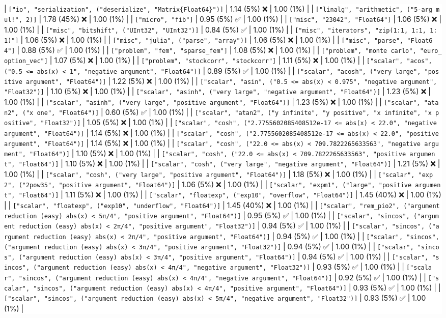 | `["io", "serialization", ("deserialize", "Matrix{Float64}")]` | 1.14 (5%) :x: | 1.00 (1%)  |
| `["linalg", "arithmetic", ("5-arg mul!", 2)]` | 1.78 (45%) :x: | 1.00 (1%)  |
| `["micro", "fib"]` | 0.95 (5%) :white_check_mark: | 1.00 (1%)  |
| `["misc", "23042", "Float64"]` | 1.06 (5%) :x: | 1.00 (1%)  |
| `["misc", "bitshift", ("UInt32", "UInt32")]` | 0.84 (5%) :white_check_mark: | 1.00 (1%)  |
| `["misc", "iterators", "zip(1:1, 1:1, 1:1)"]` | 1.06 (5%) :x: | 1.00 (1%)  |
| `["misc", "julia", ("parse", "array")]` | 1.06 (5%) :x: | 1.00 (1%)  |
| `["misc", "parse", "Float64"]` | 0.88 (5%) :white_check_mark: | 1.00 (1%)  |
| `["problem", "fem", "sparse_fem"]` | 1.08 (5%) :x: | 1.00 (1%)  |
| `["problem", "monte carlo", "euro_option_vec"]` | 1.07 (5%) :x: | 1.00 (1%)  |
| `["problem", "stockcorr", "stockcorr"]` | 1.11 (5%) :x: | 1.00 (1%)  |
| `["scalar", "acos", ("0.5 <= abs(x) < 1", "negative argument", "Float64")]` | 0.89 (5%) :white_check_mark: | 1.00 (1%)  |
| `["scalar", "acosh", ("very large", "positive argument", "Float64")]` | 1.22 (5%) :x: | 1.00 (1%)  |
| `["scalar", "asin", ("0.5 <= abs(x) < 0.975", "negative argument", "Float32")]` | 1.10 (5%) :x: | 1.00 (1%)  |
| `["scalar", "asinh", ("very large", "negative argument", "Float64")]` | 1.23 (5%) :x: | 1.00 (1%)  |
| `["scalar", "asinh", ("very large", "positive argument", "Float64")]` | 1.23 (5%) :x: | 1.00 (1%)  |
| `["scalar", "atan2", ("x one", "Float64")]` | 0.60 (5%) :white_check_mark: | 1.00 (1%)  |
| `["scalar", "atan2", ("y infinite", "y positive", "x infinite", "x positive", "Float32")]` | 1.05 (5%) :x: | 1.00 (1%)  |
| `["scalar", "cosh", ("2.7755602085408512e-17 <= abs(x) < 22.0", "negative argument", "Float64")]` | 1.14 (5%) :x: | 1.00 (1%)  |
| `["scalar", "cosh", ("2.7755602085408512e-17 <= abs(x) < 22.0", "positive argument", "Float64")]` | 1.14 (5%) :x: | 1.00 (1%)  |
| `["scalar", "cosh", ("22.0 <= abs(x) < 709.7822265633563", "negative argument", "Float64")]` | 1.10 (5%) :x: | 1.00 (1%)  |
| `["scalar", "cosh", ("22.0 <= abs(x) < 709.7822265633563", "positive argument", "Float64")]` | 1.10 (5%) :x: | 1.00 (1%)  |
| `["scalar", "cosh", ("very large", "negative argument", "Float64")]` | 1.21 (5%) :x: | 1.00 (1%)  |
| `["scalar", "cosh", ("very large", "positive argument", "Float64")]` | 1.18 (5%) :x: | 1.00 (1%)  |
| `["scalar", "exp2", ("2pow35", "positive argument", "Float64")]` | 1.06 (5%) :x: | 1.00 (1%)  |
| `["scalar", "expm1", ("large", "positive argument", "Float64")]` | 1.11 (5%) :x: | 1.00 (1%)  |
| `["scalar", "floatexp", ("exp10", "overflow", "Float64")]` | 1.45 (40%) :x: | 1.00 (1%)  |
| `["scalar", "floatexp", ("exp10", "underflow", "Float64")]` | 1.45 (40%) :x: | 1.00 (1%)  |
| `["scalar", "rem_pio2", ("argument reduction (easy) abs(x) < 5π/4", "positive argument", "Float64")]` | 0.95 (5%) :white_check_mark: | 1.00 (1%)  |
| `["scalar", "sincos", ("argument reduction (easy) abs(x) < 2π/4", "positive argument", "Float32")]` | 0.94 (5%) :white_check_mark: | 1.00 (1%)  |
| `["scalar", "sincos", ("argument reduction (easy) abs(x) < 2π/4", "positive argument", "Float64")]` | 0.94 (5%) :white_check_mark: | 1.00 (1%)  |
| `["scalar", "sincos", ("argument reduction (easy) abs(x) < 3π/4", "positive argument", "Float32")]` | 0.94 (5%) :white_check_mark: | 1.00 (1%)  |
| `["scalar", "sincos", ("argument reduction (easy) abs(x) < 3π/4", "positive argument", "Float64")]` | 0.94 (5%) :white_check_mark: | 1.00 (1%)  |
| `["scalar", "sincos", ("argument reduction (easy) abs(x) < 4π/4", "negative argument", "Float32")]` | 0.93 (5%) :white_check_mark: | 1.00 (1%)  |
| `["scalar", "sincos", ("argument reduction (easy) abs(x) < 4π/4", "negative argument", "Float64")]` | 0.92 (5%) :white_check_mark: | 1.00 (1%)  |
| `["scalar", "sincos", ("argument reduction (easy) abs(x) < 4π/4", "positive argument", "Float64")]` | 0.93 (5%) :white_check_mark: | 1.00 (1%)  |
| `["scalar", "sincos", ("argument reduction (easy) abs(x) < 5π/4", "negative argument", "Float32")]` | 0.93 (5%) :white_check_mark: | 1.00 (1%)  |